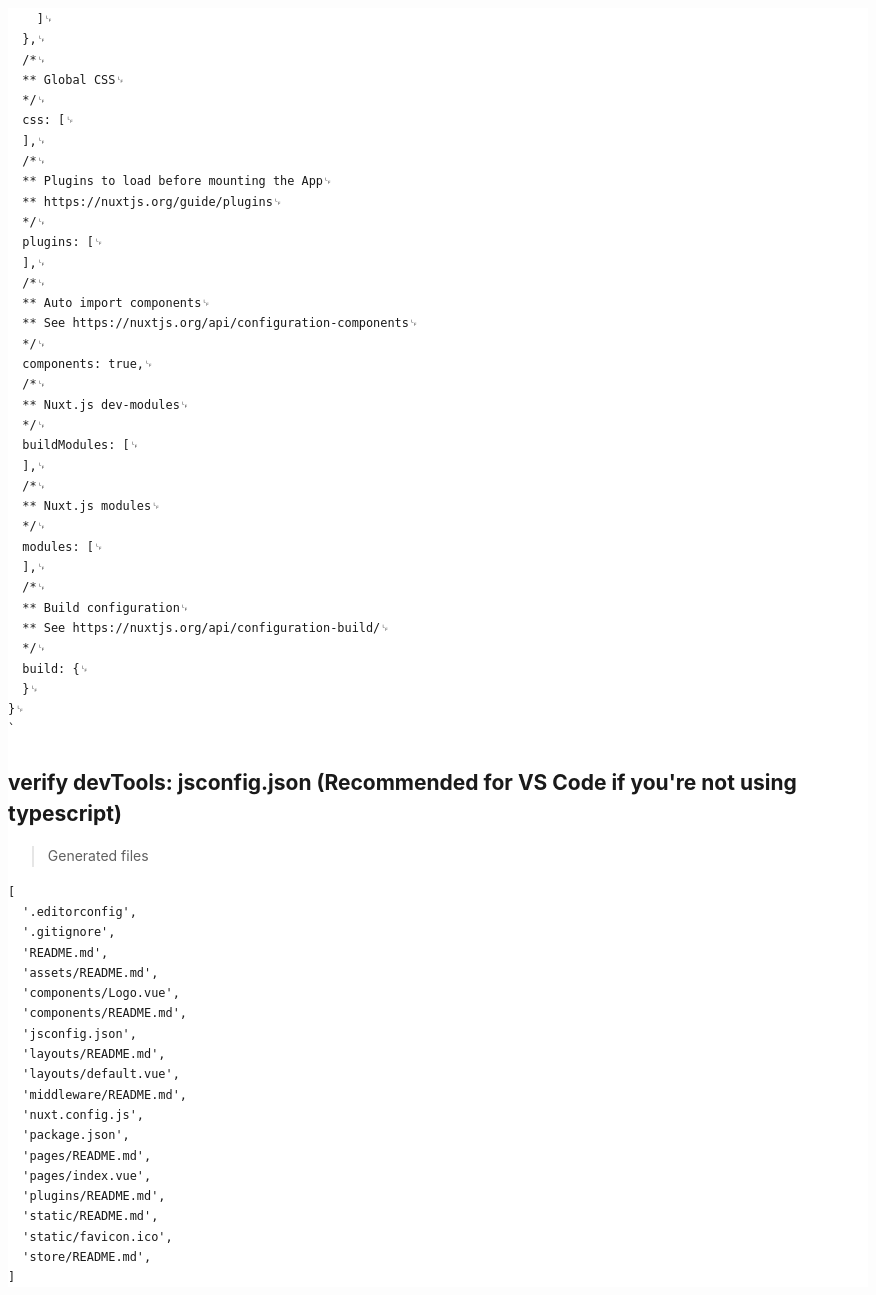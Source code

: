         ]␊
      },␊
      /*␊
      ** Global CSS␊
      */␊
      css: [␊
      ],␊
      /*␊
      ** Plugins to load before mounting the App␊
      ** https://nuxtjs.org/guide/plugins␊
      */␊
      plugins: [␊
      ],␊
      /*␊
      ** Auto import components␊
      ** See https://nuxtjs.org/api/configuration-components␊
      */␊
      components: true,␊
      /*␊
      ** Nuxt.js dev-modules␊
      */␊
      buildModules: [␊
      ],␊
      /*␊
      ** Nuxt.js modules␊
      */␊
      modules: [␊
      ],␊
      /*␊
      ** Build configuration␊
      ** See https://nuxtjs.org/api/configuration-build/␊
      */␊
      build: {␊
      }␊
    }␊
    `

## verify devTools: jsconfig.json (Recommended for VS Code if you're not using typescript)

> Generated files

    [
      '.editorconfig',
      '.gitignore',
      'README.md',
      'assets/README.md',
      'components/Logo.vue',
      'components/README.md',
      'jsconfig.json',
      'layouts/README.md',
      'layouts/default.vue',
      'middleware/README.md',
      'nuxt.config.js',
      'package.json',
      'pages/README.md',
      'pages/index.vue',
      'plugins/README.md',
      'static/README.md',
      'static/favicon.ico',
      'store/README.md',
    ]
